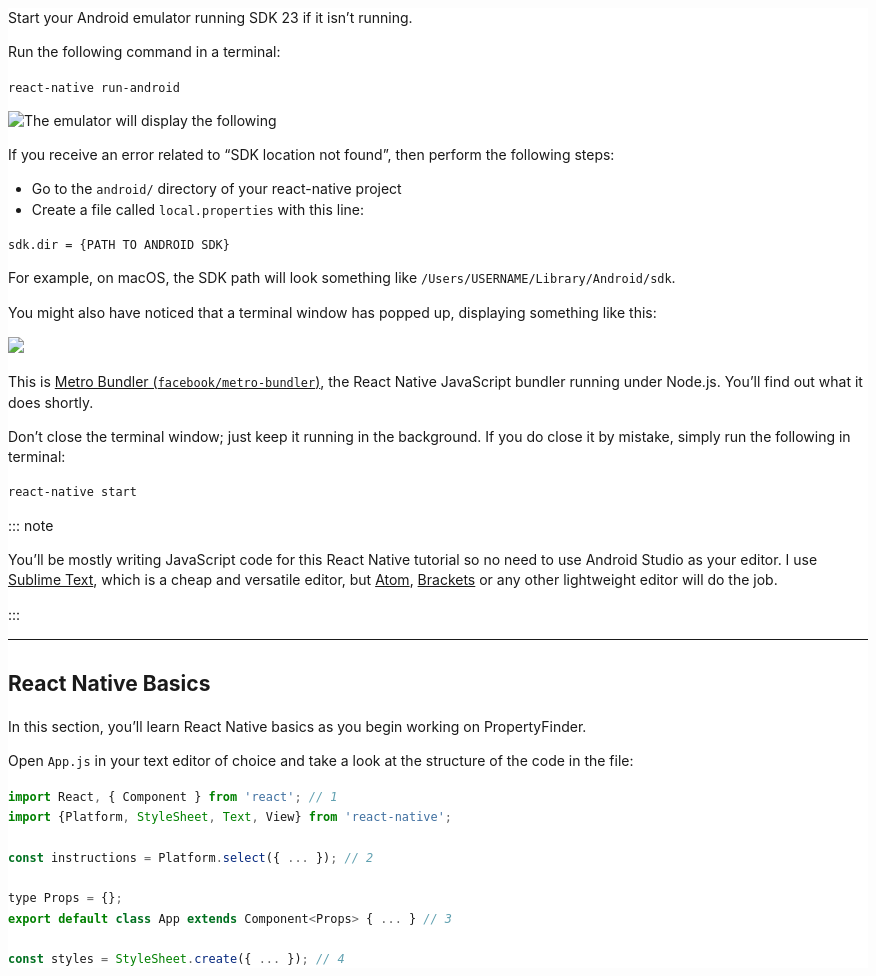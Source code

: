 Start your Android emulator running SDK 23 if it isn’t running.

Run the following command in a terminal:

```sh
react-native run-android
```

![The emulator will display the following](https://koenig-media.raywenderlich.com/uploads/2017/11/emulator_starter.png)

If you receive an error related to “SDK location not found”, then perform the following steps:

- Go to the <FontIcon icon="fas fa-folder-open"/>`android/` directory of your react-native project
- Create a file called <FontIcon icon="fas fa-file-lines"/>`local.properties` with this line:

```properties
sdk.dir = {PATH TO ANDROID SDK}
```

For example, on macOS, the SDK path will look something like <FontIcon icon="fas fa-folder-open"/>`/Users/USERNAME/Library/Android/sdk`.

You might also have noticed that a terminal window has popped up, displaying something like this:

![](https://koenig-media.raywenderlich.com/uploads/2017/11/terminal_metro.png)

This is [Metro Bundler (<FontIcon icon="iconfont icon-github"/>`facebook/metro-bundler`)](https://github.com/facebook/metro-bundler), the React Native JavaScript bundler running under Node.js. You’ll find out what it does shortly.

Don’t close the terminal window; just keep it running in the background. If you do close it by mistake, simply run the following in terminal:

```sh
react-native start
```

::: note

You’ll be mostly writing JavaScript code for this React Native tutorial so no need to use Android Studio as your editor. I use [<FontIcon icon="iconfont icon-subl"/>Sublime Text](http://www.sublimetext.com), which is a cheap and versatile editor, but [Atom](https://atom.io), [Brackets](http://brackets.io) or any other lightweight editor will do the job.

:::

---

## React Native Basics
  
In this section, you’ll learn React Native basics as you begin working on PropertyFinder.
  
Open <FontIcon icon="fa-brands fa-js"/>`App.js` in your text editor of choice and take a look at the structure of the code in the file:

```js
import React, { Component } from 'react'; // 1
import {Platform, StyleSheet, Text, View} from 'react-native';

const instructions = Platform.select({ ... }); // 2

type Props = {};
export default class App extends Component<Props> { ... } // 3

const styles = StyleSheet.create({ ... }); // 4
```
